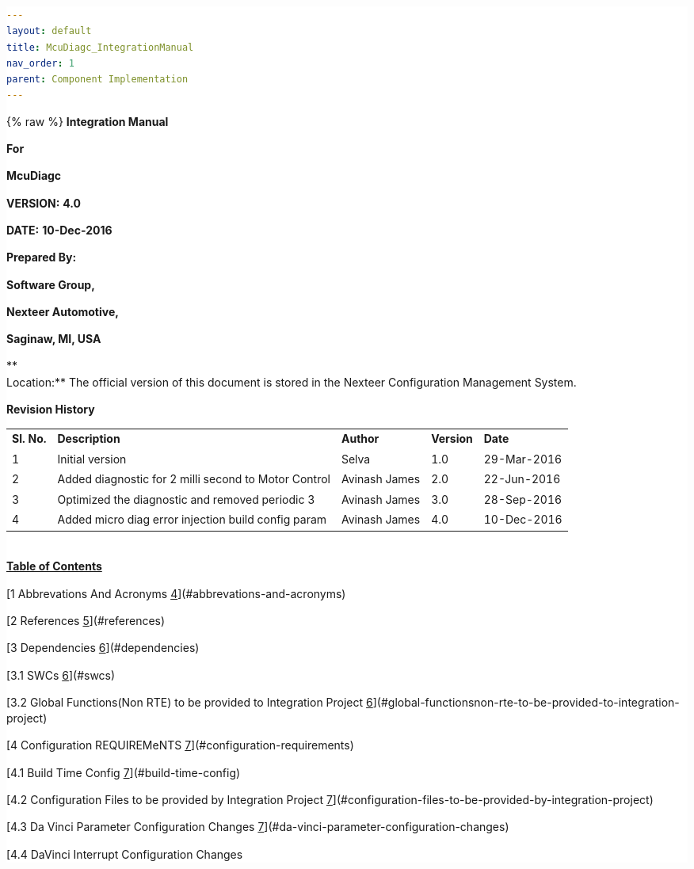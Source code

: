 ```yaml
---
layout: default
title: McuDiagc_IntegrationManual
nav_order: 1
parent: Component Implementation
---
```

{% raw %}
**Integration Manual**

**For**

**McuDiagc**

**VERSION:** **4.0**

**DATE:** **10-Dec-2016**

**Prepared By:**

**Software Group,**

**Nexteer Automotive,**

**Saginaw, MI, USA**

**  
Location:** The official version of this document is stored in the
Nexteer Configuration Management System.

**Revision History**

|             |                                                      |               |             |             |
|-----|------------------------------------|------------|---------|-----------|
| **Sl. No.** | **Description**                                      | **Author**    | **Version** | **Date**    |
| 1           | Initial version                                      | Selva         | 1.0         | 29-Mar-2016 |
| 2           | Added diagnostic for 2 milli second to Motor Control | Avinash James | 2.0         | 22-Jun-2016 |
| 3           | Optimized the diagnostic and removed periodic 3      | Avinash James | 3.0         | 28-Sep-2016 |
| 4           | Added micro diag error injection build config param  | Avinash James | 4.0         | 10-Dec-2016 |

**<u>  
Table of Contents</u>**

[1 Abbrevations And Acronyms
[4](#abbrevations-and-acronyms)](#abbrevations-and-acronyms)

[2 References [5](#references)](#references)

[3 Dependencies [6](#dependencies)](#dependencies)

[3.1 SWCs [6](#swcs)](#swcs)

[3.2 Global Functions(Non RTE) to be provided to Integration Project
[6](#global-functionsnon-rte-to-be-provided-to-integration-project)](#global-functionsnon-rte-to-be-provided-to-integration-project)

[4 Configuration REQUIREMeNTS
[7](#configuration-requirements)](#configuration-requirements)

[4.1 Build Time Config [7](#build-time-config)](#build-time-config)

[4.2 Configuration Files to be provided by Integration Project
[7](#configuration-files-to-be-provided-by-integration-project)](#configuration-files-to-be-provided-by-integration-project)

[4.3 Da Vinci Parameter Configuration Changes
[7](#da-vinci-parameter-configuration-changes)](#da-vinci-parameter-configuration-changes)

[4.4 DaVinci Interrupt Configuration Changes